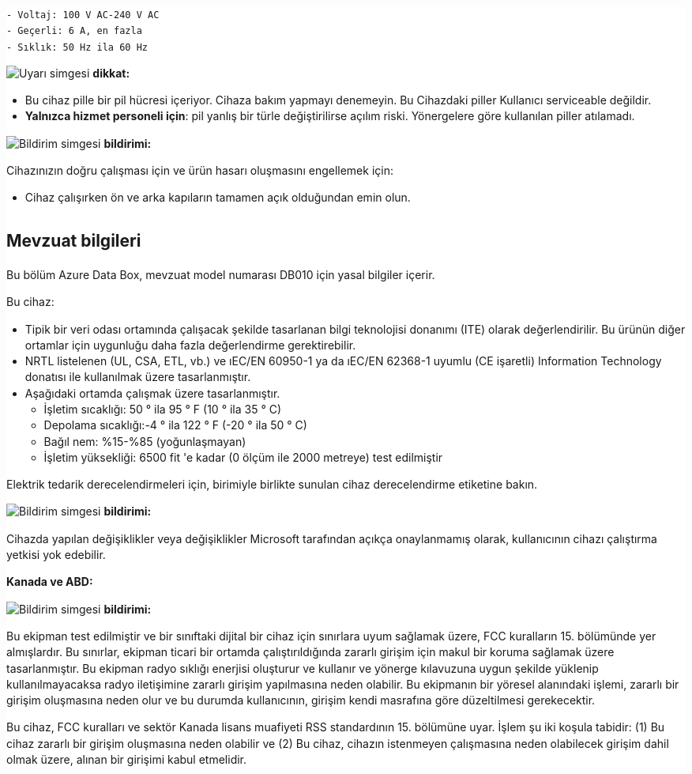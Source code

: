     - Voltaj: 100 V AC-240 V AC
    - Geçerli: 6 A, en fazla
    - Sıklık: 50 Hz ila 60 Hz

![Uyarı simgesi ](./media/data-box-safety/warning_icon.png) **dikkat:**

* Bu cihaz pille bir pil hücresi içeriyor. Cihaza bakım yapmayı denemeyin. Bu Cihazdaki piller Kullanıcı serviceable değildir. 
* **Yalnızca hizmet personeli için**: pil yanlış bir türle değiştirilirse açılım riski. Yönergelere göre kullanılan piller atılamadı.

![Bildirim simgesi ](./media/data-box-safety/notice_icon.png) **bildirimi:**

Cihazınızın doğru çalışması için ve ürün hasarı oluşmasını engellemek için:

* Cihaz çalışırken ön ve arka kapıların tamamen açık olduğundan emin olun.

## <a name="regulatory-information"></a>Mevzuat bilgileri

Bu bölüm Azure Data Box, mevzuat model numarası DB010 için yasal bilgiler içerir.

Bu cihaz:

- Tipik bir veri odası ortamında çalışacak şekilde tasarlanan bilgi teknolojisi donanımı (ITE) olarak değerlendirilir. Bu ürünün diğer ortamlar için uygunluğu daha fazla değerlendirme gerektirebilir.
- NRTL listelenen (UL, CSA, ETL, vb.) ve ıEC/EN 60950-1 ya da ıEC/EN 62368-1 uyumlu (CE işaretli) Information Technology donatısı ile kullanılmak üzere tasarlanmıştır.
- Aşağıdaki ortamda çalışmak üzere tasarlanmıştır. 
    - İşletim sıcaklığı: 50 ° ila 95 ° F (10 ° ila 35 ° C)
    - Depolama sıcaklığı:-4 ° ila 122 ° F (-20 ° ila 50 ° C)
    - Bağıl nem: %15-%85 (yoğunlaşmayan) 
    - İşletim yüksekliği: 6500 fit 'e kadar (0 ölçüm ile 2000 metreye) test edilmiştir

Elektrik tedarik derecelendirmeleri için, birimiyle birlikte sunulan cihaz derecelendirme etiketine bakın. 

![Bildirim simgesi ](./media/data-box-safety/notice_icon.png) **bildirimi:** 

Cihazda yapılan değişiklikler veya değişiklikler Microsoft tarafından açıkça onaylanmamış olarak, kullanıcının cihazı çalıştırma yetkisi yok edebilir.

**Kanada ve ABD:**

![Bildirim simgesi ](./media/data-box-safety/notice_icon.png) **bildirimi:** 

Bu ekipman test edilmiştir ve bir sınıftaki dijital bir cihaz için sınırlara uyum sağlamak üzere, FCC kuralların 15. bölümünde yer almışlardır. Bu sınırlar, ekipman ticari bir ortamda çalıştırıldığında zararlı girişim için makul bir koruma sağlamak üzere tasarlanmıştır. Bu ekipman radyo sıklığı enerjisi oluşturur ve kullanır ve yönerge kılavuzuna uygun şekilde yüklenip kullanılmayacaksa radyo iletişimine zararlı girişim yapılmasına neden olabilir. Bu ekipmanın bir yöresel alanındaki işlemi, zararlı bir girişim oluşmasına neden olur ve bu durumda kullanıcının, girişim kendi masrafına göre düzeltilmesi gerekecektir.

Bu cihaz, FCC kuralları ve sektör Kanada lisans muafiyeti RSS standardının 15. bölümüne uyar. İşlem şu iki koşula tabidir: (1) Bu cihaz zararlı bir girişim oluşmasına neden olabilir ve (2) Bu cihaz, cihazın istenmeyen çalışmasına neden olabilecek girişim dahil olmak üzere, alınan bir girişimi kabul etmelidir.
